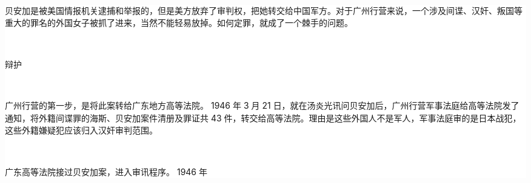    贝安加是被美国情报机关逮捕和举报的，但是美方放弃了审判权，把她转交给中国军方。对于广州行营来说，一个涉及间谍、汉奸、叛国等重大的罪名的外国女子被抓了进来，当然不能轻易放掉。如何定罪，就成了一个棘手的问题。
  </span>
 </p>
 <p class="p1">
  <span class="s1">
  </span>
  <br/>
 </p>
 <p class="p2">
  <span class="s1">
   辩护
  </span>
 </p>
 <p class="p1">
  <span class="s1">
  </span>
  <br/>
 </p>
 <p class="p2">
  <span class="s1">
   广州行营的第一步，是将此案转给广东地方高等法院。
  </span>
  <span class="s2">
   1946
  </span>
  <span class="s1">
   年
  </span>
  <span class="s2">
   3
  </span>
  <span class="s1">
   月
  </span>
  <span class="s2">
   21
  </span>
  <span class="s1">
   日，就在汤炎光讯问贝安加后，广州行营军事法庭给高等法院发了通知，将外籍间谍罪的海斯、贝安加案件清册及罪证共
  </span>
  <span class="s2">
   43
  </span>
  <span class="s1">
   件，转交给高等法院。理由是这些外国人不是军人，军事法庭审的是日本战犯，这些外籍嫌疑犯应该归入汉奸审判范围。
  </span>
 </p>
 <p class="p1">
  <span class="s1">
  </span>
  <br/>
 </p>
 <p class="p2">
  <span class="s1">
   广东高等法院接过贝安加案，进入审讯程序。
  </span>
  <span class="s2">
   1946
  </span>
  <span class="s1">
   年
  </span>
  <span class="s2">